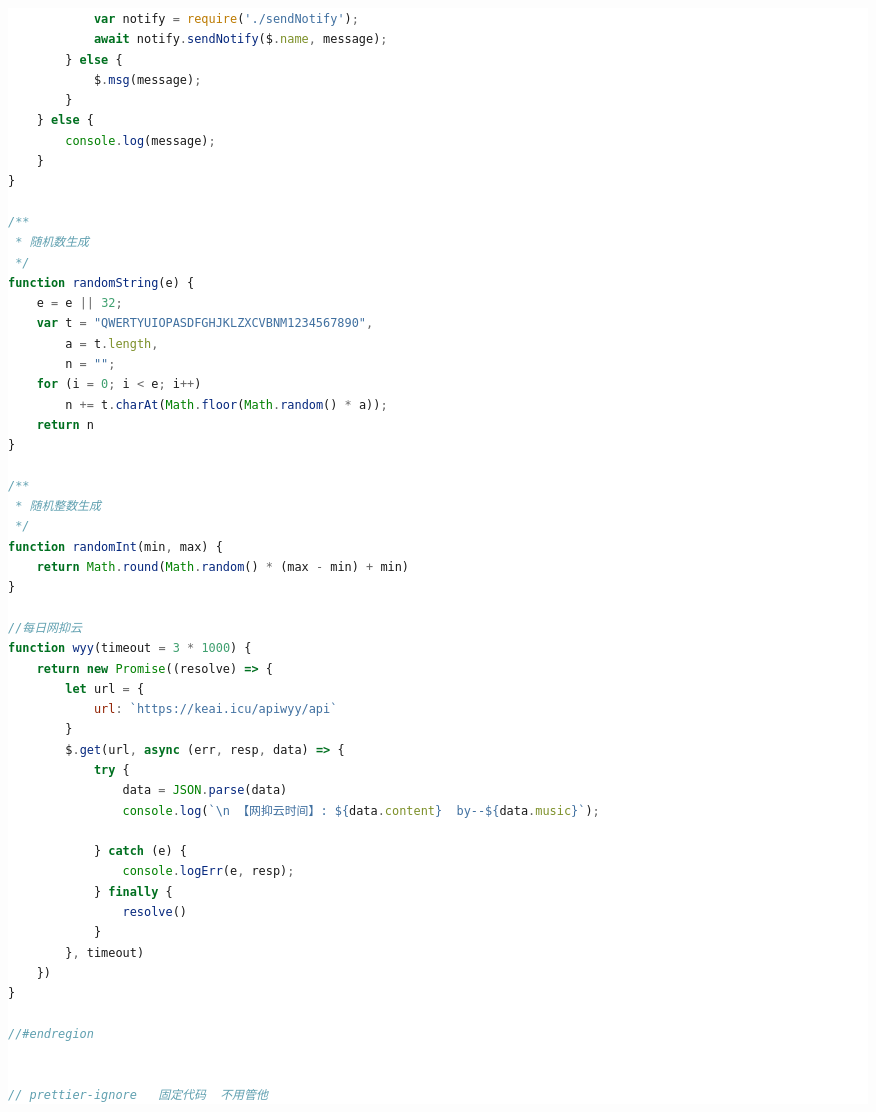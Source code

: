 ```js
			var notify = require('./sendNotify');
			await notify.sendNotify($.name, message);
		} else {
			$.msg(message);
		}
	} else {
		console.log(message);
	}
}

/**
 * 随机数生成
 */
function randomString(e) {
	e = e || 32;
	var t = "QWERTYUIOPASDFGHJKLZXCVBNM1234567890",
		a = t.length,
		n = "";
	for (i = 0; i < e; i++)
		n += t.charAt(Math.floor(Math.random() * a));
	return n
}

/**
 * 随机整数生成
 */
function randomInt(min, max) {
	return Math.round(Math.random() * (max - min) + min)
}

//每日网抑云
function wyy(timeout = 3 * 1000) {
	return new Promise((resolve) => {
		let url = {
			url: `https://keai.icu/apiwyy/api`
		}
		$.get(url, async (err, resp, data) => {
			try {
				data = JSON.parse(data)
				console.log(`\n 【网抑云时间】: ${data.content}  by--${data.music}`);

			} catch (e) {
				console.logErr(e, resp);
			} finally {
				resolve()
			}
		}, timeout)
	})
}

//#endregion


// prettier-ignore   固定代码  不用管他
```